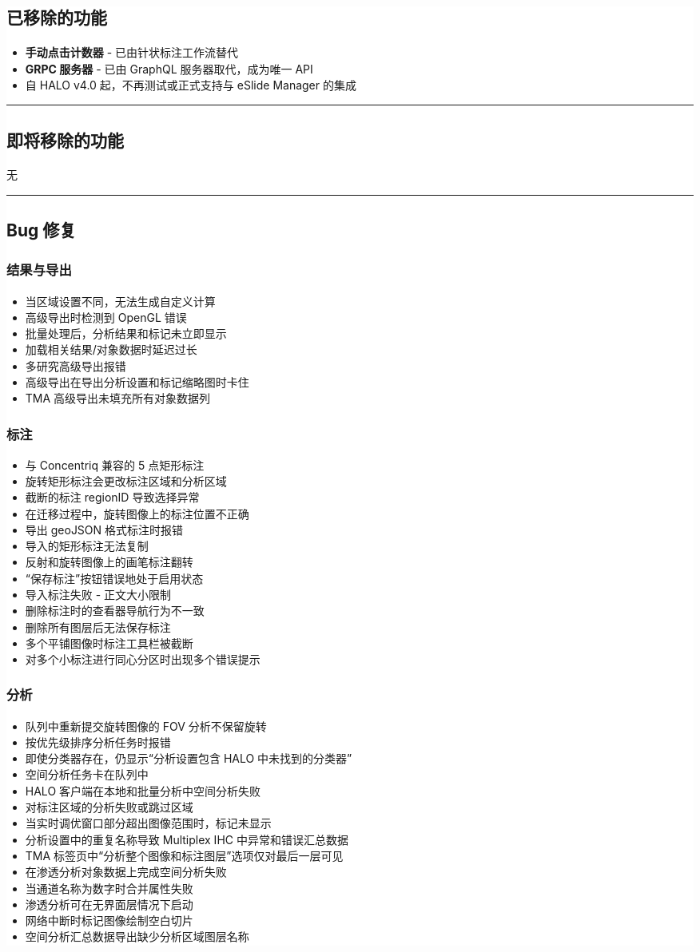 <h2>已移除的功能</h2>
<ul>
  <li><strong>手动点击计数器</strong> - 已由针状标注工作流替代</li>
  <li><strong>GRPC 服务器</strong> - 已由 GraphQL 服务器取代，成为唯一 API</li>
  <li>自 HALO v4.0 起，不再测试或正式支持与 eSlide Manager 的集成</li>
</ul>

<hr>

<h2>即将移除的功能</h2>
<p>无</p>

<hr>

<h2>Bug 修复</h2>

<h3>结果与导出</h3>
<ul>
  <li>当区域设置不同，无法生成自定义计算</li>
  <li>高级导出时检测到 OpenGL 错误</li>
  <li>批量处理后，分析结果和标记未立即显示</li>
  <li>加载相关结果/对象数据时延迟过长</li>
  <li>多研究高级导出报错</li>
  <li>高级导出在导出分析设置和标记缩略图时卡住</li>
  <li>TMA 高级导出未填充所有对象数据列</li>
</ul>

<h3>标注</h3>
<ul>
  <li>与 Concentriq 兼容的 5 点矩形标注</li>
  <li>旋转矩形标注会更改标注区域和分析区域</li>
  <li>截断的标注 regionID 导致选择异常</li>
  <li>在迁移过程中，旋转图像上的标注位置不正确</li>
  <li>导出 geoJSON 格式标注时报错</li>
  <li>导入的矩形标注无法复制</li>
  <li>反射和旋转图像上的画笔标注翻转</li>
  <li>“保存标注”按钮错误地处于启用状态</li>
  <li>导入标注失败 - 正文大小限制</li>
  <li>删除标注时的查看器导航行为不一致</li>
  <li>删除所有图层后无法保存标注</li>
  <li>多个平铺图像时标注工具栏被截断</li>
  <li>对多个小标注进行同心分区时出现多个错误提示</li>
</ul>

<h3>分析</h3>
<ul>
  <li>队列中重新提交旋转图像的 FOV 分析不保留旋转</li>
  <li>按优先级排序分析任务时报错</li>
  <li>即使分类器存在，仍显示“分析设置包含 HALO 中未找到的分类器”</li>
  <li>空间分析任务卡在队列中</li>
  <li>HALO 客户端在本地和批量分析中空间分析失败</li>
  <li>对标注区域的分析失败或跳过区域</li>
  <li>当实时调优窗口部分超出图像范围时，标记未显示</li>
  <li>分析设置中的重复名称导致 Multiplex IHC 中异常和错误汇总数据</li>
  <li>TMA 标签页中“分析整个图像和标注图层”选项仅对最后一层可见</li>
  <li>在渗透分析对象数据上完成空间分析失败</li>
  <li>当通道名称为数字时合并属性失败</li>
  <li>渗透分析可在无界面层情况下启动</li>
  <li>网络中断时标记图像绘制空白切片</li>
  <li>空间分析汇总数据导出缺少分析区域图层名称</li>
</ul>
